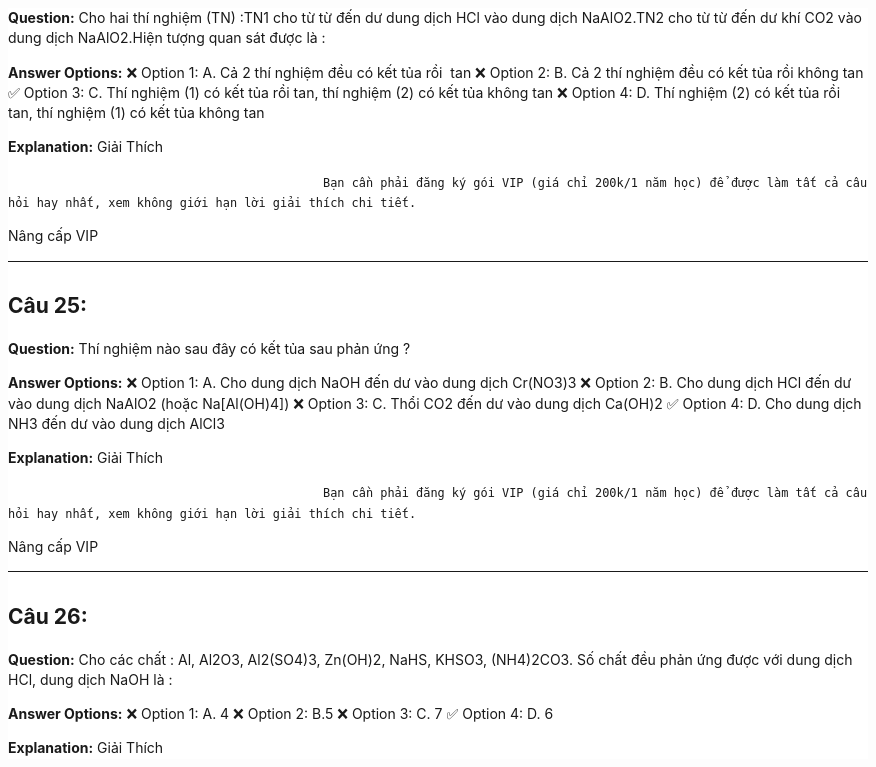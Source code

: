 **Question:** Cho hai thí nghiệm (TN) :TN1 cho từ từ đến dư dung dịch HCl vào dung dịch NaAlO2.TN2 cho từ từ đến dư khí CO2 vào dung dịch NaAlO2.Hiện tượng quan sát được là :

**Answer Options:**
❌ Option 1: A. Cả 2 thí nghiệm đều có kết tủa rồi  tan
❌ Option 2: B. Cả 2 thí nghiệm đều có kết tủa rồi không tan
✅ Option 3: C. Thí nghiệm (1) có kết tủa rồi tan, thí nghiệm (2) có kết tủa không tan
❌ Option 4: D. Thí nghiệm (2) có kết tủa rồi tan, thí nghiệm (1) có kết tủa không tan

**Explanation:** Giải Thích




                                                Bạn cần phải đăng ký gói VIP (giá chỉ 200k/1 năm học) để được làm tất cả câu hỏi hay nhất, xem không giới hạn lời giải thích chi tiết.
                                            

Nâng cấp VIP

---

## Câu 25:

**Question:** Thí nghiệm nào sau đây có kết tủa sau phản ứng ?

**Answer Options:**
❌ Option 1: A. Cho dung dịch NaOH đến dư vào dung dịch Cr(NO3)3
❌ Option 2: B. Cho dung dịch HCl đến dư vào dung dịch NaAlO2 (hoặc Na[Al(OH)4])
❌ Option 3: C. Thổi CO2 đến dư vào dung dịch Ca(OH)2
✅ Option 4: D. Cho dung dịch NH3 đến dư vào dung dịch AlCl3

**Explanation:** Giải Thích




                                                Bạn cần phải đăng ký gói VIP (giá chỉ 200k/1 năm học) để được làm tất cả câu hỏi hay nhất, xem không giới hạn lời giải thích chi tiết.
                                            

Nâng cấp VIP

---

## Câu 26:

**Question:** Cho các chất : Al, Al2O3, Al2(SO4)3, Zn(OH)2, NaHS, KHSO3, (NH4)2CO3. Số chất đều phản ứng được với dung dịch HCl, dung dịch NaOH là :

**Answer Options:**
❌ Option 1: A. 4
❌ Option 2: B.5
❌ Option 3: C. 7
✅ Option 4: D. 6

**Explanation:** Giải Thích



